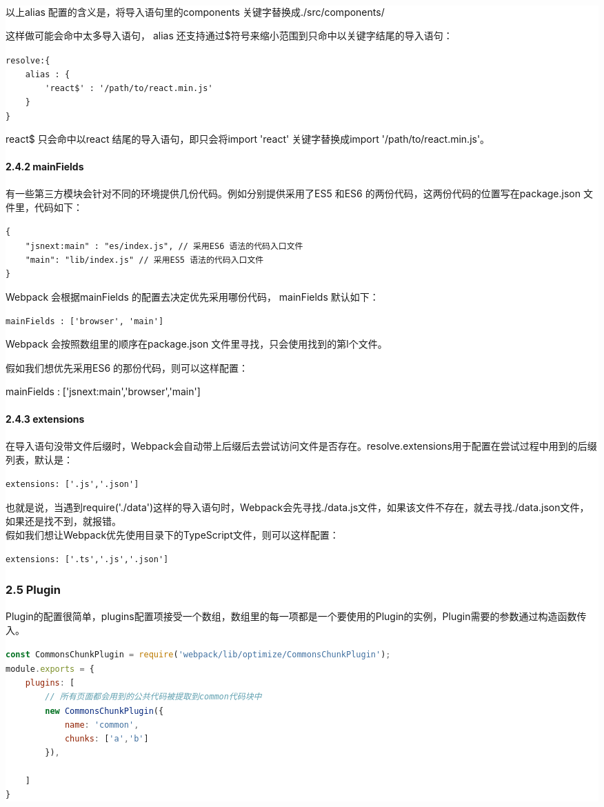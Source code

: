 以上alias 配置的含义是，将导入语句里的components 关键字替换成./src/components/

这样做可能会命中太多导入语句， alias 还支持通过$符号来缩小范围到只命中以关键字结尾的导入语句：
```
resolve:{
    alias : {
        'react$' : '/path/to/react.min.js'
    }
}
```
react$ 只会命中以react 结尾的导入语句，即只会将import 'react' 关键字替换成import '/path/to/react.min.js'。


#### 2.4.2 mainFields
有一些第三方模块会针对不同的环境提供几份代码。例如分别提供采用了ES5 和ES6 的两份代码，这两份代码的位置写在package.json 文件里，代码如下：
```
{
    "jsnext:main" : "es/index.js", // 采用ES6 语法的代码入口文件
    "main": "lib/index.js" // 采用ES5 语法的代码入口文件
}
```
Webpack 会根据mainFields 的配置去决定优先采用哪份代码， mainFields 默认如下：

```
mainFields : ['browser', 'main']
```

Webpack 会按照数组里的顺序在package.json 文件里寻找，只会使用找到的第l个文件。

假如我们想优先采用ES6 的那份代码，则可以这样配置：

mainFields : ['jsnext:main','browser','main']

#### 2.4.3 extensions
在导入语句没带文件后缀时，Webpack会自动带上后缀后去尝试访问文件是否存在。resolve.extensions用于配置在尝试过程中用到的后缀列表，默认是：
```
extensions: ['.js','.json']
```
也就是说，当遇到require('./data')这样的导入语句时，Webpack会先寻找./data.js文件，如果该文件不存在，就去寻找./data.json文件，如果还是找不到，就报错。   
假如我们想让Webpack优先使用目录下的TypeScript文件，则可以这样配置：
```
extensions: ['.ts','.js','.json']
```

### 2.5 Plugin
Plugin的配置很简单，plugins配置项接受一个数组，数组里的每一项都是一个要使用的Plugin的实例，Plugin需要的参数通过构造函数传入。   
```js
const CommonsChunkPlugin = require('webpack/lib/optimize/CommonsChunkPlugin');
module.exports = {
    plugins: [
        // 所有页面都会用到的公共代码被提取到common代码块中
        new CommonsChunkPlugin({
            name: 'common',
            chunks: ['a','b']
        }),

    ]
}
```
